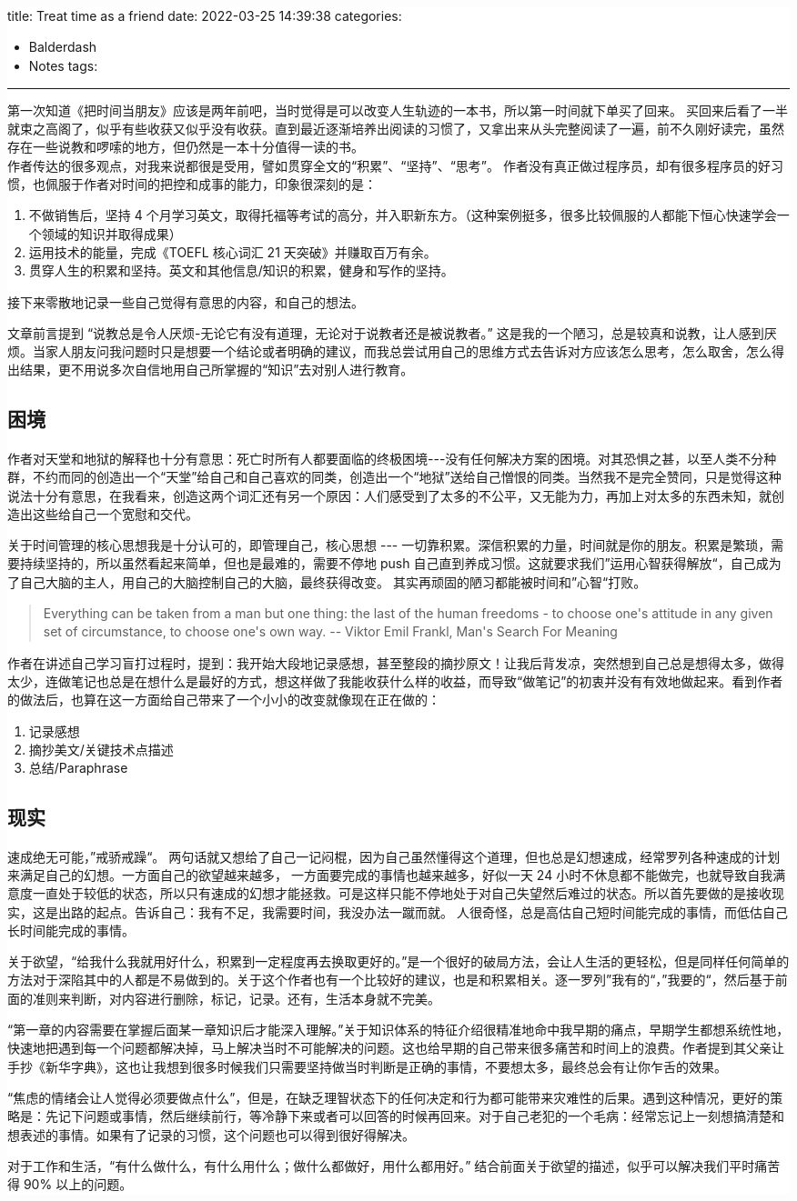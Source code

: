 title: Treat time as a friend
date: 2022-03-25 14:39:38
categories:
- Balderdash
- Notes
tags:
---
第一次知道《把时间当朋友》应该是两年前吧，当时觉得是可以改变人生轨迹的一本书，所以第一时间就下单买了回来。 买回来后看了一半就束之高阁了，似乎有些收获又似乎没有收获。直到最近逐渐培养出阅读的习惯了，又拿出来从头完整阅读了一遍，前不久刚好读完，虽然存在一些说教和啰嗦的地方，但仍然是一本十分值得一读的书。  
作者传达的很多观点，对我来说都很是受用，譬如贯穿全文的“积累”、“坚持”、“思考”。 作者没有真正做过程序员，却有很多程序员的好习惯，也佩服于作者对时间的把控和成事的能力，印象很深刻的是：  
1. 不做销售后，坚持 4 个月学习英文，取得托福等考试的高分，并入职新东方。（这种案例挺多，很多比较佩服的人都能下恒心快速学会一个领域的知识并取得成果）
2. 运用技术的能量，完成《TOEFL 核心词汇 21 天突破》并赚取百万有余。
3. 贯穿人生的积累和坚持。英文和其他信息/知识的积累，健身和写作的坚持。  


接下来零散地记录一些自己觉得有意思的内容，和自己的想法。


文章前言提到 “说教总是令人厌烦-无论它有没有道理，无论对于说教者还是被说教者。” 这是我的一个陋习，总是较真和说教，让人感到厌烦。当家人朋友问我问题时只是想要一个结论或者明确的建议，而我总尝试用自己的思维方式去告诉对方应该怎么思考，怎么取舍，怎么得出结果，更不用说多次自信地用自己所掌握的“知识”去对别人进行教育。

## 困境

作者对天堂和地狱的解释也十分有意思：死亡时所有人都要面临的终极困境---没有任何解决方案的困境。对其恐惧之甚，以至人类不分种群，不约而同的创造出一个“天堂”给自己和自己喜欢的同类，创造出一个“地狱”送给自己憎恨的同类。当然我不是完全赞同，只是觉得这种说法十分有意思，在我看来，创造这两个词汇还有另一个原因：人们感受到了太多的不公平，又无能为力，再加上对太多的东西未知，就创造出这些给自己一个宽慰和交代。  

关于时间管理的核心思想我是十分认可的，即管理自己，核心思想 --- 一切靠积累。深信积累的力量，时间就是你的朋友。积累是繁琐，需要持续坚持的，所以虽然看起来简单，但也是最难的，需要不停地 push 自己直到养成习惯。这就要求我们”运用心智获得解放“，自己成为了自己大脑的主人，用自己的大脑控制自己的大脑，最终获得改变。 其实再顽固的陋习都能被时间和”心智“打败。
> Everything can be taken from a man but one thing: the last of the human freedoms - to choose one's attitude in any given set of circumstance, to choose one's own way.
> -- Viktor Emil Frankl, Man's Search For Meaning

作者在讲述自己学习盲打过程时，提到：我开始大段地记录感想，甚至整段的摘抄原文！让我后背发凉，突然想到自己总是想得太多，做得太少，连做笔记也总是在想什么是最好的方式，想这样做了我能收获什么样的收益，而导致“做笔记”的初衷并没有有效地做起来。看到作者的做法后，也算在这一方面给自己带来了一个小小的改变就像现在正在做的：
1. 记录感想
2. 摘抄美文/关键技术点描述
3. 总结/Paraphrase

## 现实

速成绝无可能，”戒骄戒躁“。 两句话就又想给了自己一记闷棍，因为自己虽然懂得这个道理，但也总是幻想速成，经常罗列各种速成的计划来满足自己的幻想。一方面自己的欲望越来越多， 一方面要完成的事情也越来越多，好似一天 24 小时不休息都不能做完，也就导致自我满意度一直处于较低的状态，所以只有速成的幻想才能拯救。可是这样只能不停地处于对自己失望然后难过的状态。所以首先要做的是接收现实，这是出路的起点。告诉自己：我有不足，我需要时间，我没办法一蹴而就。 人很奇怪，总是高估自己短时间能完成的事情，而低估自己长时间能完成的事情。  

关于欲望，“给我什么我就用好什么，积累到一定程度再去换取更好的。”是一个很好的破局方法，会让人生活的更轻松，但是同样任何简单的方法对于深陷其中的人都是不易做到的。关于这个作者也有一个比较好的建议，也是和积累相关。逐一罗列”我有的“，”我要的“，然后基于前面的准则来判断，对内容进行删除，标记，记录。还有，生活本身就不完美。  

“第一章的内容需要在掌握后面某一章知识后才能深入理解。”关于知识体系的特征介绍很精准地命中我早期的痛点，早期学生都想系统性地，快速地把遇到每一个问题都解决掉，马上解决当时不可能解决的问题。这也给早期的自己带来很多痛苦和时间上的浪费。作者提到其父亲让手抄《新华字典》，这也让我想到很多时候我们只需要坚持做当时判断是正确的事情，不要想太多，最终总会有让你乍舌的效果。  

“焦虑的情绪会让人觉得必须要做点什么”，但是，在缺乏理智状态下的任何决定和行为都可能带来灾难性的后果。遇到这种情况，更好的策略是：先记下问题或事情，然后继续前行，等冷静下来或者可以回答的时候再回来。对于自己老犯的一个毛病：经常忘记上一刻想搞清楚和想表述的事情。如果有了记录的习惯，这个问题也可以得到很好得解决。  

对于工作和生活，“有什么做什么，有什么用什么；做什么都做好，用什么都用好。” 结合前面关于欲望的描述，似乎可以解决我们平时痛苦得 90% 以上的问题。  
